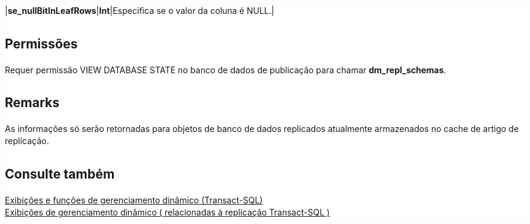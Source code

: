 |**se_nullBitInLeafRows**|**Int**|Especifica se o valor da coluna é NULL.|  
  
## <a name="permissions"></a>Permissões  
 Requer permissão VIEW DATABASE STATE no banco de dados de publicação para chamar **dm_repl_schemas**.  
  
## <a name="remarks"></a>Remarks  
 As informações só serão retornadas para objetos de banco de dados replicados atualmente armazenados no cache de artigo de replicação.  
  
## <a name="see-also"></a>Consulte também  
 [Exibições e funções de gerenciamento dinâmico &#40;Transact-SQL&#41;](~/relational-databases/system-dynamic-management-views/system-dynamic-management-views.md)   
 [Exibições de gerenciamento dinâmico &#40; relacionadas à replicação Transact-SQL &#41;](../../relational-databases/system-dynamic-management-views/replication-related-dynamic-management-views-transact-sql.md)  
  
  

